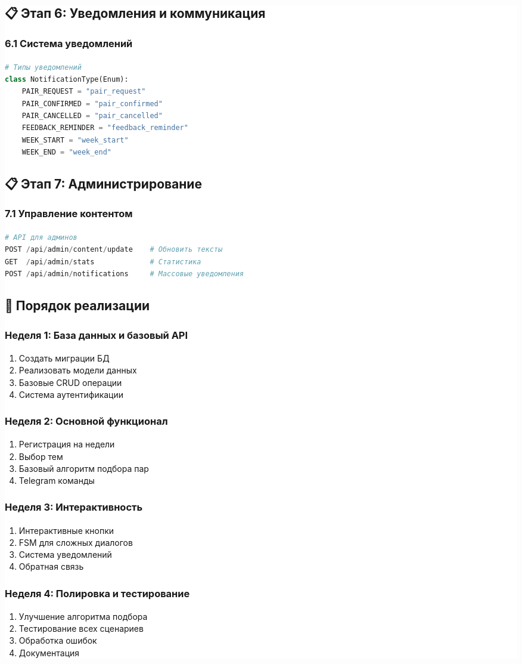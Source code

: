 ## 📋 Этап 6: Уведомления и коммуникация

### 6.1 Система уведомлений
```python
# Типы уведомлений
class NotificationType(Enum):
    PAIR_REQUEST = "pair_request"
    PAIR_CONFIRMED = "pair_confirmed"
    PAIR_CANCELLED = "pair_cancelled"
    FEEDBACK_REMINDER = "feedback_reminder"
    WEEK_START = "week_start"
    WEEK_END = "week_end"
```

## 📋 Этап 7: Администрирование

### 7.1 Управление контентом
```python
# API для админов
POST /api/admin/content/update    # Обновить тексты
GET  /api/admin/stats             # Статистика
POST /api/admin/notifications     # Массовые уведомления
```

## 📅 Порядок реализации

### Неделя 1: База данных и базовый API
1. Создать миграции БД
2. Реализовать модели данных
3. Базовые CRUD операции
4. Система аутентификации

### Неделя 2: Основной функционал
1. Регистрация на недели
2. Выбор тем
3. Базовый алгоритм подбора пар
4. Telegram команды

### Неделя 3: Интерактивность
1. Интерактивные кнопки
2. FSM для сложных диалогов
3. Система уведомлений
4. Обратная связь

### Неделя 4: Полировка и тестирование
1. Улучшение алгоритма подбора
2. Тестирование всех сценариев
3. Обработка ошибок
4. Документация
